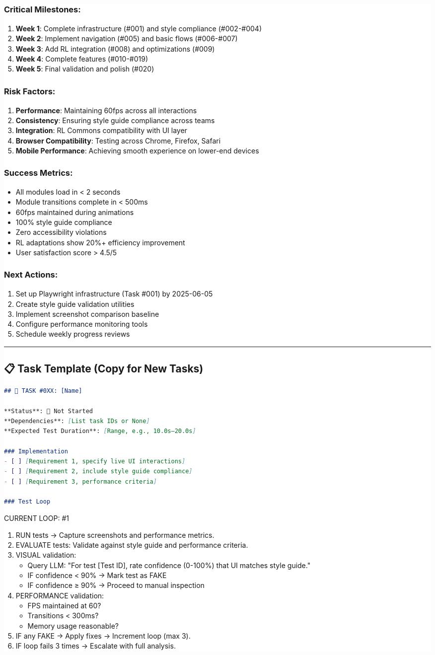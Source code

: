### Critical Milestones:
1. **Week 1**: Complete infrastructure (#001) and style compliance (#002-#004)
2. **Week 2**: Implement navigation (#005) and basic flows (#006-#007)
3. **Week 3**: Add RL integration (#008) and optimizations (#009)
4. **Week 4**: Complete features (#010-#019)
5. **Week 5**: Final validation and polish (#020)

### Risk Factors:
1. **Performance**: Maintaining 60fps across all interactions
2. **Consistency**: Ensuring style guide compliance across teams
3. **Integration**: RL Commons compatibility with UI layer
4. **Browser Compatibility**: Testing across Chrome, Firefox, Safari
5. **Mobile Performance**: Achieving smooth experience on lower-end devices

### Success Metrics:
- All modules load in < 2 seconds
- Module transitions complete in < 500ms
- 60fps maintained during animations
- 100% style guide compliance
- Zero accessibility violations
- RL adaptations show 20%+ efficiency improvement
- User satisfaction score > 4.5/5

### Next Actions:
1. Set up Playwright infrastructure (Task #001) by 2025-06-05
2. Create style guide validation utilities
3. Implement screenshot comparison baseline
4. Configure performance monitoring tools
5. Schedule weekly progress reviews

---

## 📋 Task Template (Copy for New Tasks)

```markdown
## 🎯 TASK #0XX: [Name]

**Status**: 🔄 Not Started  
**Dependencies**: [List task IDs or None]  
**Expected Test Duration**: [Range, e.g., 10.0s–20.0s]  

### Implementation
- [ ] [Requirement 1, specify live UI interactions]
- [ ] [Requirement 2, include style guide compliance]
- [ ] [Requirement 3, performance criteria]

### Test Loop
```
CURRENT LOOP: #1
1. RUN tests → Capture screenshots and performance metrics.
2. EVALUATE tests: Validate against style guide and performance criteria.
3. VISUAL validation:
   - Query LLM: "For test [Test ID], rate confidence (0-100%) that UI matches style guide."
   - IF confidence < 90% → Mark test as FAKE
   - IF confidence ≥ 90% → Proceed to manual inspection
4. PERFORMANCE validation:
   - FPS maintained at 60?
   - Transitions < 300ms?
   - Memory usage reasonable?
5. IF any FAKE → Apply fixes → Increment loop (max 3).
6. IF loop fails 3 times → Escalate with full analysis.
```

```